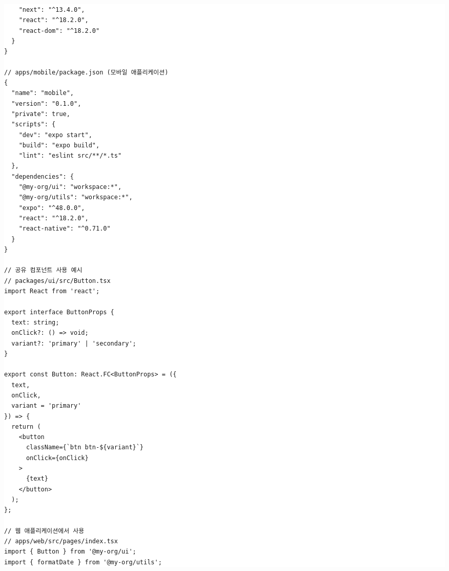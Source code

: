         "next": "^13.4.0",
        "react": "^18.2.0",
        "react-dom": "^18.2.0"
      }
    }
    
    // apps/mobile/package.json (모바일 애플리케이션)
    {
      "name": "mobile",
      "version": "0.1.0",
      "private": true,
      "scripts": {
        "dev": "expo start",
        "build": "expo build",
        "lint": "eslint src/**/*.ts"
      },
      "dependencies": {
        "@my-org/ui": "workspace:*",
        "@my-org/utils": "workspace:*",
        "expo": "^48.0.0",
        "react": "^18.2.0",
        "react-native": "^0.71.0"
      }
    }
    
    // 공유 컴포넌트 사용 예시
    // packages/ui/src/Button.tsx
    import React from 'react';
    
    export interface ButtonProps {
      text: string;
      onClick?: () => void;
      variant?: 'primary' | 'secondary';
    }
    
    export const Button: React.FC<ButtonProps> = ({ 
      text, 
      onClick, 
      variant = 'primary' 
    }) => {
      return (
        <button 
          className={`btn btn-${variant}`}
          onClick={onClick}
        >
          {text}
        </button>
      );
    };
    
    // 웹 애플리케이션에서 사용
    // apps/web/src/pages/index.tsx
    import { Button } from '@my-org/ui';
    import { formatDate } from '@my-org/utils';
    